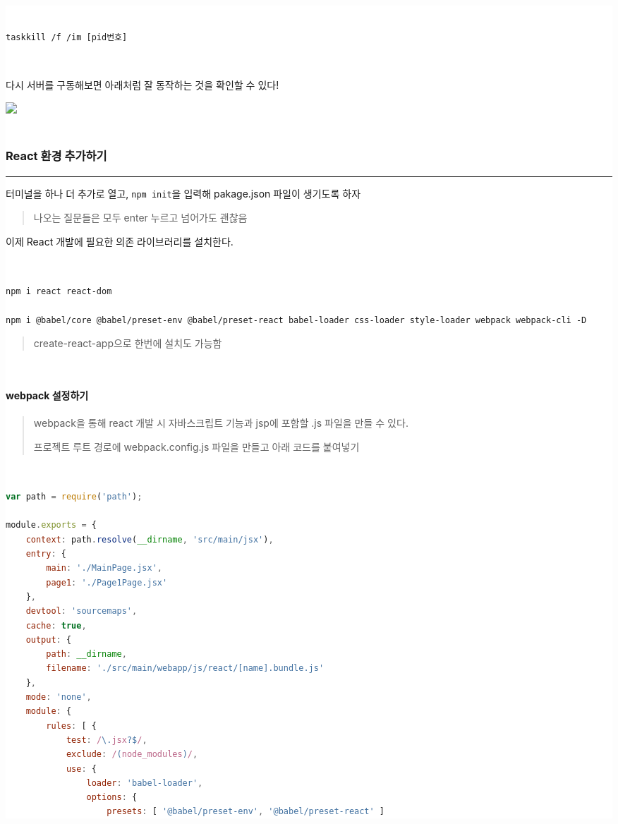 <br>

```
taskkill /f /im [pid번호]
```

<br>

다시 서버를 구동해보면 아래처럼 잘 동작하는 것을 확인할 수 있다!

<img src="https://img1.daumcdn.net/thumb/R1280x0/?scode=mtistory2&fname=https%3A%2F%2Fk.kakaocdn.net%2Fdn%2FbHP9BD%2Fbtqw7chRt8b%2FKltDWaAziWWi1F8JgpZLgK%2Fimg.png">

<br>

<br>

### React 환경 추가하기

---

터미널을 하나 더 추가로 열고, `npm init`을 입력해 pakage.json 파일이 생기도록 하자

> 나오는 질문들은 모두 enter 누르고 넘어가도 괜찮음

이제 React 개발에 필요한 의존 라이브러리를 설치한다.

<br>

```
npm i react react-dom

npm i @babel/core @babel/preset-env @babel/preset-react babel-loader css-loader style-loader webpack webpack-cli -D
```

> create-react-app으로 한번에 설치도 가능함

<br>

#### webpack 설정하기

> webpack을 통해 react 개발 시 자바스크립트 기능과 jsp에 포함할 .js 파일을 만들 수 있다.
>
> 프로젝트 루트 경로에 webpack.config.js 파일을 만들고 아래 코드를 붙여넣기

<br>

```javascript
var path = require('path');
 
module.exports = {
    context: path.resolve(__dirname, 'src/main/jsx'),
    entry: {
        main: './MainPage.jsx',
        page1: './Page1Page.jsx'
    },
    devtool: 'sourcemaps',
    cache: true,
    output: {
        path: __dirname,
        filename: './src/main/webapp/js/react/[name].bundle.js'
    },
    mode: 'none',
    module: {
        rules: [ {
            test: /\.jsx?$/,
            exclude: /(node_modules)/,
            use: {
                loader: 'babel-loader',
                options: {
                    presets: [ '@babel/preset-env', '@babel/preset-react' ]
```
